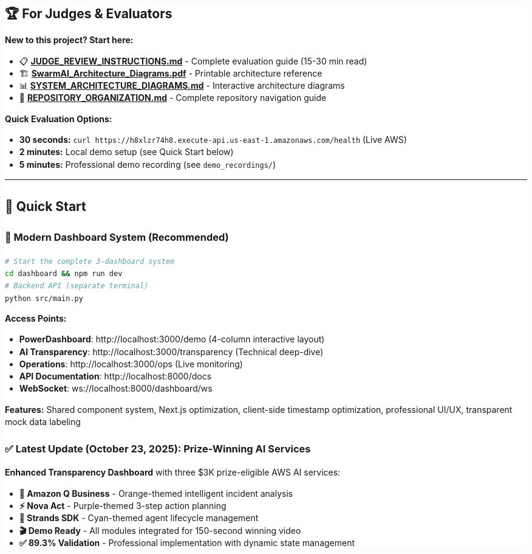 ## 🏆 For Judges & Evaluators

**New to this project? Start here:**

- 📋 **[JUDGE_REVIEW_INSTRUCTIONS.md](JUDGE_REVIEW_INSTRUCTIONS.md)** - Complete evaluation guide (15-30 min read)
- 🏗️ **[SwarmAI_Architecture_Diagrams.pdf](SwarmAI_Architecture_Diagrams.pdf)** - Printable architecture reference
- 📊 **[SYSTEM_ARCHITECTURE_DIAGRAMS.md](SYSTEM_ARCHITECTURE_DIAGRAMS.md)** - Interactive architecture diagrams
- 📁 **[REPOSITORY_ORGANIZATION.md](REPOSITORY_ORGANIZATION.md)** - Complete repository navigation guide

**Quick Evaluation Options:**

- **30 seconds:** `curl https://h8xlzr74h8.execute-api.us-east-1.amazonaws.com/health` (Live AWS)
- **2 minutes:** Local demo setup (see Quick Start below)
- **5 minutes:** Professional demo recording (see `demo_recordings/`)

---

## 🚀 Quick Start

### **🎨 Modern Dashboard System (Recommended)**

```bash
# Start the complete 3-dashboard system
cd dashboard && npm run dev
# Backend API (separate terminal)
python src/main.py
```

**Access Points:**

- **PowerDashboard**: http://localhost:3000/demo (4-column interactive layout)
- **AI Transparency**: http://localhost:3000/transparency (Technical deep-dive)
- **Operations**: http://localhost:3000/ops (Live monitoring)
- **API Documentation**: http://localhost:8000/docs
- **WebSocket**: ws://localhost:8000/dashboard/ws

**Features:** Shared component system, Next.js optimization, client-side timestamp optimization, professional UI/UX, transparent mock data labeling

### ✅ **Latest Update (October 23, 2025): Prize-Winning AI Services**

**Enhanced Transparency Dashboard** with three $3K prize-eligible AWS AI services:

- **🧠 Amazon Q Business** - Orange-themed intelligent incident analysis
- **⚡ Nova Act** - Purple-themed 3-step action planning
- **🔗 Strands SDK** - Cyan-themed agent lifecycle management
- **🎬 Demo Ready** - All modules integrated for 150-second winning video
- **✅ 89.3% Validation** - Professional implementation with dynamic state management
